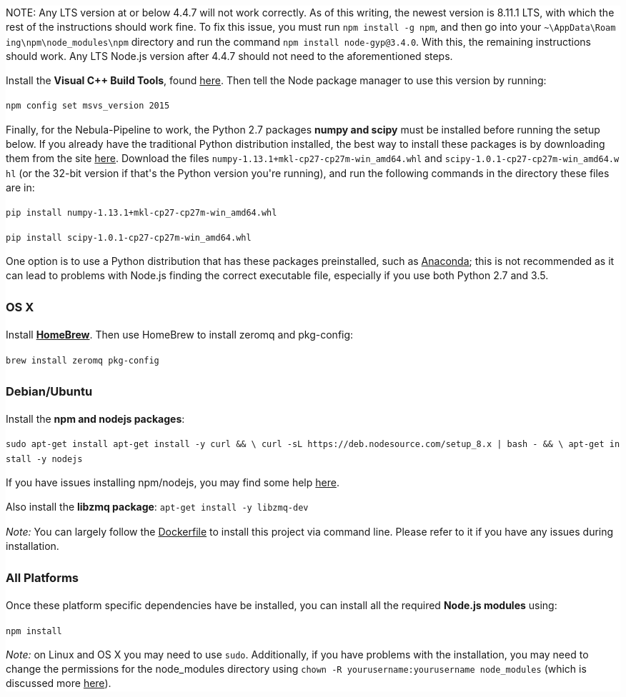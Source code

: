 NOTE: Any LTS version at or below 4.4.7 will not work correctly.  As of this writing, the newest version is 8.11.1 LTS, with which the rest of the instructions should work fine. To fix this issue, you must run `npm install -g npm`, and then go into your `~\AppData\Roaming\npm\node_modules\npm` directory and run the command `npm install node-gyp@3.4.0`. With this, the remaining instructions should work. Any LTS Node.js version after 4.4.7 should not need to the aforementioned steps.

Install the **Visual C++ Build Tools**, found [here](http://landinghub.visualstudio.com/visual-cpp-build-tools). Then tell the Node package manager to use this version by running:

``npm config set msvs_version 2015``

Finally, for the Nebula-Pipeline to work, the Python 2.7 packages **numpy and scipy** must be installed before running the setup below. If you already have the traditional Python distribution installed, the best way to install these packages is by downloading them from the site [here](http://www.lfd.uci.edu/~gohlke/pythonlibs/). Download the files `numpy-1.13.1+mkl-cp27-cp27m-win_amd64.whl` and `scipy-1.0.1-cp27-cp27m-win_amd64.whl` (or the 32-bit version if that's the Python version you're running), and run the following commands in the directory these files are in:

``pip install numpy-1.13.1+mkl-cp27-cp27m-win_amd64.whl``

``pip install scipy-1.0.1-cp27-cp27m-win_amd64.whl``

One option is to use a Python distribution that has these packages preinstalled, such as [Anaconda](https://www.continuum.io/downloads); this is not recommended as it can lead to problems with Node.js finding the correct executable file, especially if you use both Python 2.7 and 3.5. 


### OS X
Install **[HomeBrew](http://brew.sh/)**. Then use HomeBrew to install zeromq and pkg-config:

``brew install zeromq pkg-config``

### Debian/Ubuntu
Install the **npm and nodejs packages**:

``sudo apt-get install apt-get install -y curl && \
        curl -sL https://deb.nodesource.com/setup_8.x | bash - && \
        apt-get install -y nodejs``

If you have issues installing npm/nodejs, you may find some help [here](https://www.digitalocean.com/community/tutorials/how-to-install-node-js-on-ubuntu-16-04).

Also install the **libzmq package**:
``apt-get install -y libzmq-dev``

*Note:* You can largely follow the [Dockerfile](https://github.com/DiscoveryAnalyticsCenter/Nebula/blob/master/Dockerfile) to install this project via command line. Please refer to it if you have any issues during installation.

### All Platforms
Once these platform specific dependencies have be installed, you can install all the required **Node.js modules** using:

``npm install``

*Note:* on Linux and OS X you may need to use ``sudo``. Additionally, if you have problems with the installation, you may need to change the permissions for the node_modules directory using `chown -R yourusername:yourusername node_modules` (which is discussed more [here](https://github.com/Automattic/node-canvas/issues/1188)).
